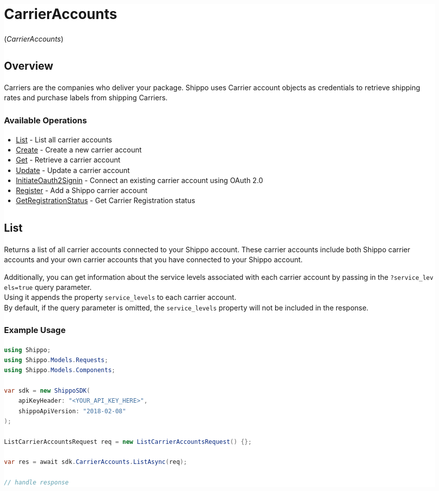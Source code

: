 # CarrierAccounts
(*CarrierAccounts*)

## Overview

Carriers are the companies who deliver your package. Shippo uses Carrier account objects as credentials to retrieve shipping rates and purchase labels from shipping Carriers.

<SchemaDefinition schemaRef="#/components/schemas/CarrierAccount"/>

### Available Operations

* [List](#list) - List all carrier accounts
* [Create](#create) - Create a new carrier account
* [Get](#get) - Retrieve a carrier account
* [Update](#update) - Update a carrier account
* [InitiateOauth2Signin](#initiateoauth2signin) - Connect an existing carrier account using OAuth 2.0
* [Register](#register) - Add a Shippo carrier account
* [GetRegistrationStatus](#getregistrationstatus) - Get Carrier Registration status

## List

Returns a list of all carrier accounts connected to your Shippo account. These carrier accounts include both Shippo carrier accounts and your own carrier accounts that you have connected to your Shippo account.

Additionally, you can get information about the service levels associated with each carrier account by passing in the `?service_levels=true` query parameter. <br>
Using it appends the property `service_levels` to each carrier account. <br>
By default, if the query parameter is omitted, the `service_levels` property will not be included in the response.

### Example Usage

```csharp
using Shippo;
using Shippo.Models.Requests;
using Shippo.Models.Components;

var sdk = new ShippoSDK(
    apiKeyHeader: "<YOUR_API_KEY_HERE>",
    shippoApiVersion: "2018-02-08"
);

ListCarrierAccountsRequest req = new ListCarrierAccountsRequest() {};

var res = await sdk.CarrierAccounts.ListAsync(req);

// handle response
```
